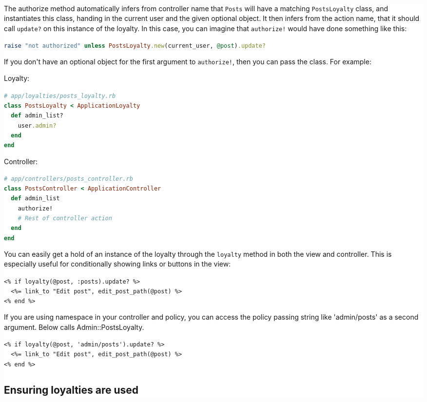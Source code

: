 The authorize method automatically infers from controller name that `Posts` will have a matching
`PostsLoyalty` class, and instantiates this class, handing in the current user
and the given optional object. It then infers from the action name, that it should call
`update?` on this instance of the loyalty. In this case, you can imagine that
`authorize!` would have done something like this:

``` ruby
raise "not authorized" unless PostsLoyalty.new(current_user, @post).update?
```

If you don't have an optional object for the first argument to `authorize!`, then you can pass
the class. For example:

Loyalty:
```ruby
# app/loyalties/posts_loyalty.rb
class PostsLoyalty < ApplicationLoyalty
  def admin_list?
    user.admin?
  end
end
```

Controller:
```ruby
# app/controllers/posts_controller.rb
class PostsController < ApplicationController
  def admin_list
    authorize!
    # Rest of controller action
  end
end
```

You can easily get a hold of an instance of the loyalty through the `loyalty`
method in both the view and controller. This is especially useful for
conditionally showing links or buttons in the view:

``` erb
<% if loyalty(@post, :posts).update? %>
  <%= link_to "Edit post", edit_post_path(@post) %>
<% end %>
```

If you are using namespace in your controller and policy,
you can access the policy passing string like 'admin/posts' as a second argument.
Below calls Admin::PostsLoyalty.

``` erb
<% if loyalty(@post, 'admin/posts').update? %>
  <%= link_to "Edit post", edit_post_path(@post) %>
<% end %>
```

## Ensuring loyalties are used
